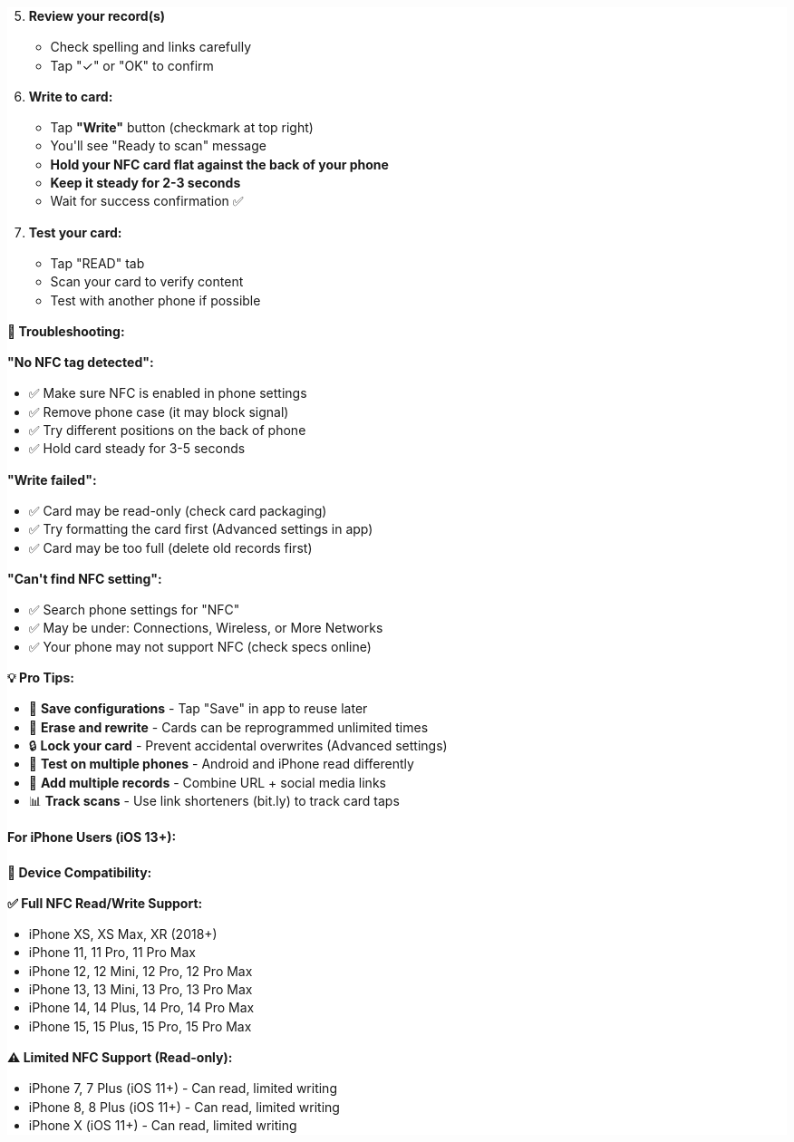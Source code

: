 5. **Review your record(s)**
   - Check spelling and links carefully
   - Tap "✓" or "OK" to confirm

6. **Write to card:**
   - Tap **"Write"** button (checkmark at top right)
   - You'll see "Ready to scan" message
   - **Hold your NFC card flat against the back of your phone**
   - **Keep it steady for 2-3 seconds**
   - Wait for success confirmation ✅

7. **Test your card:**
   - Tap "READ" tab
   - Scan your card to verify content
   - Test with another phone if possible

**🔧 Troubleshooting:**

**"No NFC tag detected":**
- ✅ Make sure NFC is enabled in phone settings
- ✅ Remove phone case (it may block signal)
- ✅ Try different positions on the back of phone
- ✅ Hold card steady for 3-5 seconds

**"Write failed":**
- ✅ Card may be read-only (check card packaging)
- ✅ Try formatting the card first (Advanced settings in app)
- ✅ Card may be too full (delete old records first)

**"Can't find NFC setting":**
- ✅ Search phone settings for "NFC"
- ✅ May be under: Connections, Wireless, or More Networks
- ✅ Your phone may not support NFC (check specs online)

**💡 Pro Tips:**
- 💾 **Save configurations** - Tap "Save" in app to reuse later
- 🔄 **Erase and rewrite** - Cards can be reprogrammed unlimited times
- 🔒 **Lock your card** - Prevent accidental overwrites (Advanced settings)
- 📱 **Test on multiple phones** - Android and iPhone read differently
- 🎨 **Add multiple records** - Combine URL + social media links
- 📊 **Track scans** - Use link shorteners (bit.ly) to track card taps

#### **For iPhone Users (iOS 13+):**

**📱 Device Compatibility:**

**✅ Full NFC Read/Write Support:**
- iPhone XS, XS Max, XR (2018+)
- iPhone 11, 11 Pro, 11 Pro Max
- iPhone 12, 12 Mini, 12 Pro, 12 Pro Max
- iPhone 13, 13 Mini, 13 Pro, 13 Pro Max
- iPhone 14, 14 Plus, 14 Pro, 14 Pro Max
- iPhone 15, 15 Plus, 15 Pro, 15 Pro Max

**⚠️ Limited NFC Support (Read-only):**
- iPhone 7, 7 Plus (iOS 11+) - Can read, limited writing
- iPhone 8, 8 Plus (iOS 11+) - Can read, limited writing
- iPhone X (iOS 11+) - Can read, limited writing
